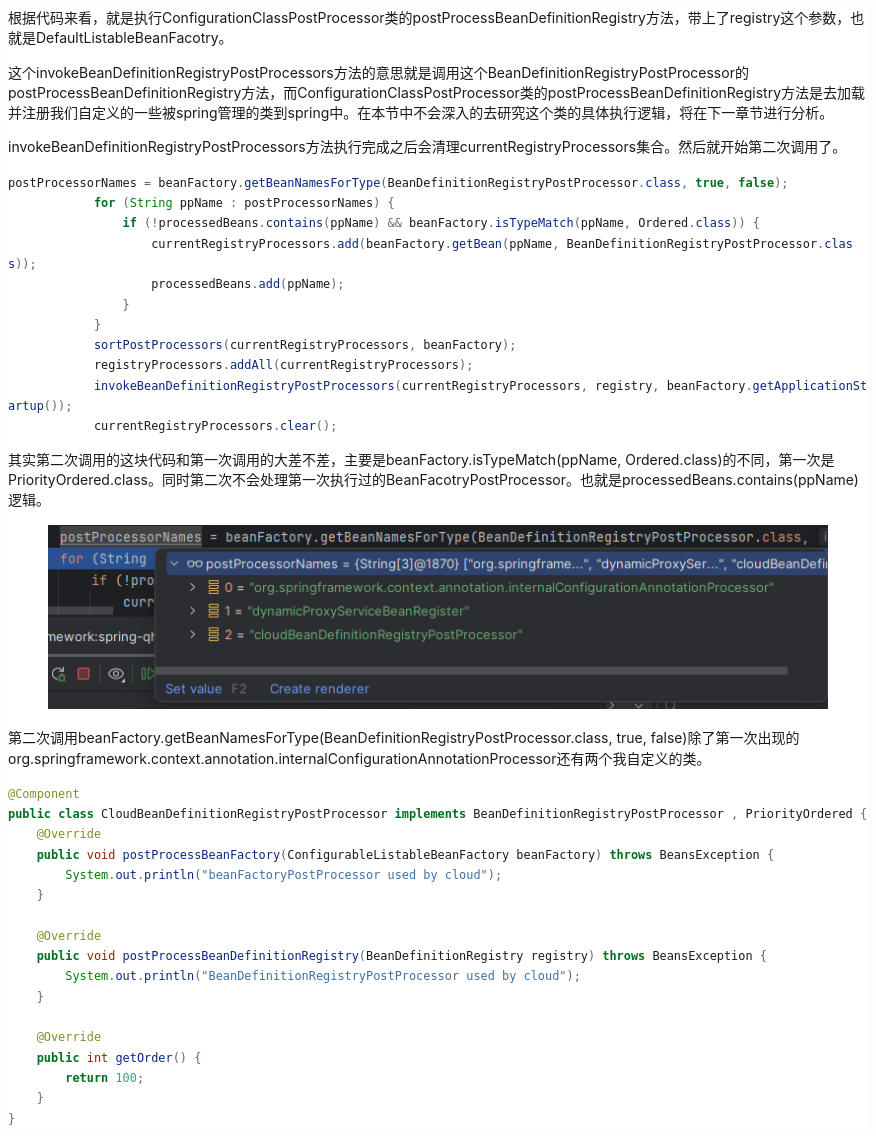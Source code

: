 根据代码来看，就是执行ConfigurationClassPostProcessor类的postProcessBeanDefinitionRegistry方法，带上了registry这个参数，也就是DefaultListableBeanFacotry。

这个invokeBeanDefinitionRegistryPostProcessors方法的意思就是调用这个BeanDefinitionRegistryPostProcessor的postProcessBeanDefinitionRegistry方法，而ConfigurationClassPostProcessor类的postProcessBeanDefinitionRegistry方法是去加载并注册我们自定义的一些被spring管理的类到spring中。在本节中不会深入的去研究这个类的具体执行逻辑，将在下一章节进行分析。

invokeBeanDefinitionRegistryPostProcessors方法执行完成之后会清理currentRegistryProcessors集合。然后就开始第二次调用了。

```java
postProcessorNames = beanFactory.getBeanNamesForType(BeanDefinitionRegistryPostProcessor.class, true, false);
			for (String ppName : postProcessorNames) {
				if (!processedBeans.contains(ppName) && beanFactory.isTypeMatch(ppName, Ordered.class)) {
					currentRegistryProcessors.add(beanFactory.getBean(ppName, BeanDefinitionRegistryPostProcessor.class));
					processedBeans.add(ppName);
				}
			}
			sortPostProcessors(currentRegistryProcessors, beanFactory);
			registryProcessors.addAll(currentRegistryProcessors);
			invokeBeanDefinitionRegistryPostProcessors(currentRegistryProcessors, registry, beanFactory.getApplicationStartup());
			currentRegistryProcessors.clear();
```

其实第二次调用的这块代码和第一次调用的大差不差，主要是beanFactory.isTypeMatch(ppName, Ordered.class)的不同，第一次是PriorityOrdered.class。同时第二次不会处理第一次执行过的BeanFacotryPostProcessor。也就是processedBeans.contains(ppName)逻辑。

<figure><img src="../.gitbook/assets/image.png" alt=""><figcaption></figcaption></figure>

第二次调用beanFactory.getBeanNamesForType(BeanDefinitionRegistryPostProcessor.class, true, false)除了第一次出现的org.springframework.context.annotation.internalConfigurationAnnotationProcessor还有两个我自定义的类。

```java
@Component
public class CloudBeanDefinitionRegistryPostProcessor implements BeanDefinitionRegistryPostProcessor , PriorityOrdered {
	@Override
	public void postProcessBeanFactory(ConfigurableListableBeanFactory beanFactory) throws BeansException {
		System.out.println("beanFactoryPostProcessor used by cloud");
	}

	@Override
	public void postProcessBeanDefinitionRegistry(BeanDefinitionRegistry registry) throws BeansException {
		System.out.println("BeanDefinitionRegistryPostProcessor used by cloud");
	}

	@Override
	public int getOrder() {
		return 100;
	}
}
```
